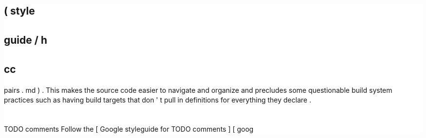 (
style
-
guide
/
h
-
cc
-
pairs
.
md
)
.
This
makes
the
source
code
easier
to
navigate
and
organize
and
precludes
some
questionable
build
system
practices
such
as
having
build
targets
that
don
'
t
pull
in
definitions
for
everything
they
declare
.
#
#
#
TODO
comments
Follow
the
[
Google
styleguide
for
TODO
comments
]
[
goog
